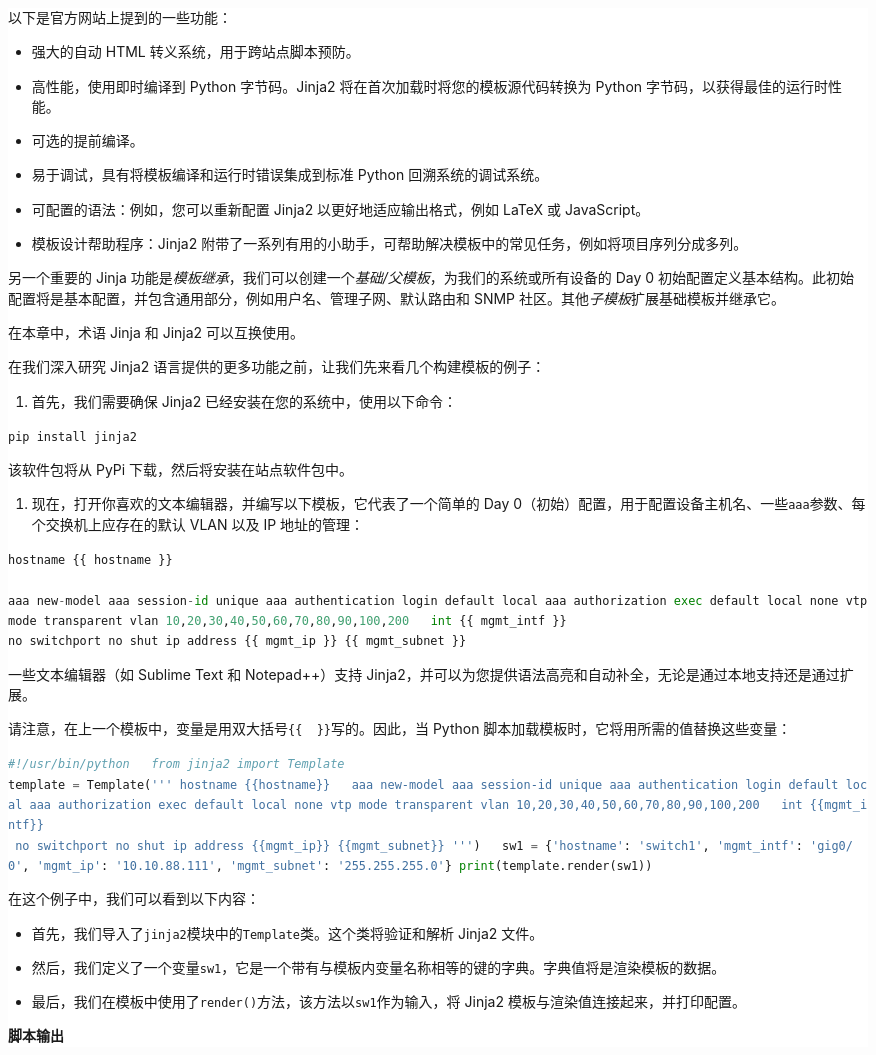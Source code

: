 以下是官方网站上提到的一些功能：

+   强大的自动 HTML 转义系统，用于跨站点脚本预防。

+   高性能，使用即时编译到 Python 字节码。Jinja2 将在首次加载时将您的模板源代码转换为 Python 字节码，以获得最佳的运行时性能。

+   可选的提前编译。

+   易于调试，具有将模板编译和运行时错误集成到标准 Python 回溯系统的调试系统。

+   可配置的语法：例如，您可以重新配置 Jinja2 以更好地适应输出格式，例如 LaTeX 或 JavaScript。

+   模板设计帮助程序：Jinja2 附带了一系列有用的小助手，可帮助解决模板中的常见任务，例如将项目序列分成多列。

另一个重要的 Jinja 功能是*模板继承*，我们可以创建一个*基础/父模板*，为我们的系统或所有设备的 Day 0 初始配置定义基本结构。此初始配置将是基本配置，并包含通用部分，例如用户名、管理子网、默认路由和 SNMP 社区。其他*子模板*扩展基础模板并继承它。

在本章中，术语 Jinja 和 Jinja2 可以互换使用。

在我们深入研究 Jinja2 语言提供的更多功能之前，让我们先来看几个构建模板的例子：

1.  首先，我们需要确保 Jinja2 已经安装在您的系统中，使用以下命令：

```py
pip install jinja2 
```

该软件包将从 PyPi 下载，然后将安装在站点软件包中。

1.  现在，打开你喜欢的文本编辑器，并编写以下模板，它代表了一个简单的 Day 0（初始）配置，用于配置设备主机名、一些`aaa`参数、每个交换机上应存在的默认 VLAN 以及 IP 地址的管理：

```py
hostname {{ hostname }}

aaa new-model aaa session-id unique aaa authentication login default local aaa authorization exec default local none vtp mode transparent vlan 10,20,30,40,50,60,70,80,90,100,200   int {{ mgmt_intf }}
no switchport no shut ip address {{ mgmt_ip }} {{ mgmt_subnet }}
```

一些文本编辑器（如 Sublime Text 和 Notepad++）支持 Jinja2，并可以为您提供语法高亮和自动补全，无论是通过本地支持还是通过扩展。

请注意，在上一个模板中，变量是用双大括号`{{  }}`写的。因此，当 Python 脚本加载模板时，它将用所需的值替换这些变量：

```py
#!/usr/bin/python   from jinja2 import Template
template = Template(''' hostname {{hostname}}   aaa new-model aaa session-id unique aaa authentication login default local aaa authorization exec default local none vtp mode transparent vlan 10,20,30,40,50,60,70,80,90,100,200   int {{mgmt_intf}}
 no switchport no shut ip address {{mgmt_ip}} {{mgmt_subnet}} ''')   sw1 = {'hostname': 'switch1', 'mgmt_intf': 'gig0/0', 'mgmt_ip': '10.10.88.111', 'mgmt_subnet': '255.255.255.0'} print(template.render(sw1))
```

在这个例子中，我们可以看到以下内容：

+   首先，我们导入了`jinja2`模块中的`Template`类。这个类将验证和解析 Jinja2 文件。

+   然后，我们定义了一个变量`sw1`，它是一个带有与模板内变量名称相等的键的字典。字典值将是渲染模板的数据。

+   最后，我们在模板中使用了`render()`方法，该方法以`sw1`作为输入，将 Jinja2 模板与渲染值连接起来，并打印配置。

**脚本输出**
